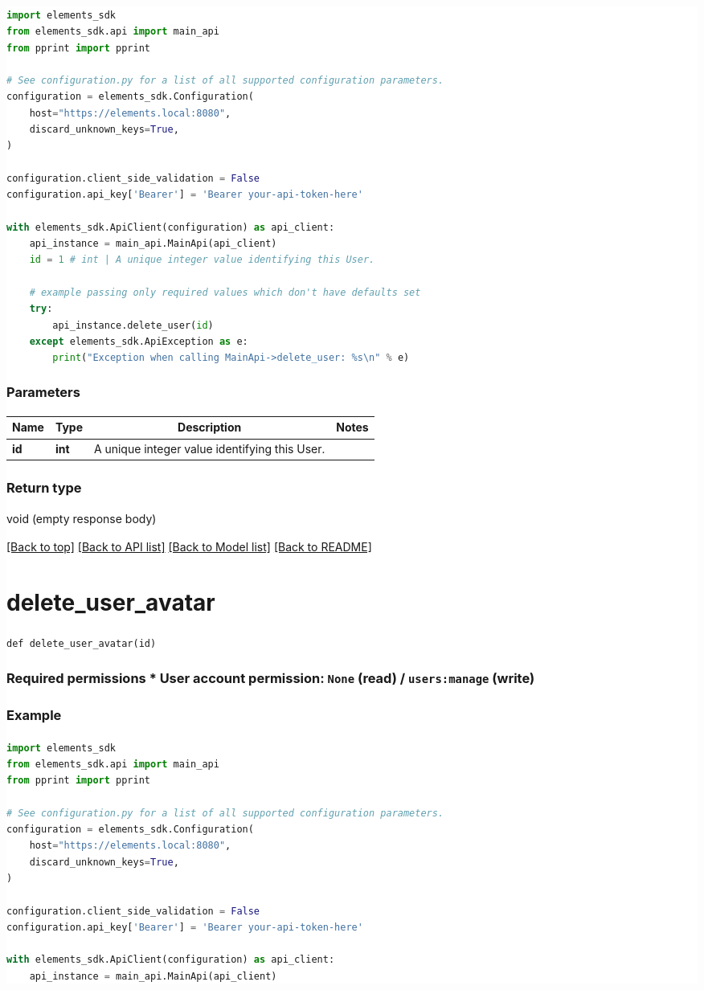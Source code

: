 ```python
import elements_sdk
from elements_sdk.api import main_api
from pprint import pprint

# See configuration.py for a list of all supported configuration parameters.
configuration = elements_sdk.Configuration(
    host="https://elements.local:8080",
    discard_unknown_keys=True,
)

configuration.client_side_validation = False
configuration.api_key['Bearer'] = 'Bearer your-api-token-here'

with elements_sdk.ApiClient(configuration) as api_client:
    api_instance = main_api.MainApi(api_client)
    id = 1 # int | A unique integer value identifying this User.

    # example passing only required values which don't have defaults set
    try:
        api_instance.delete_user(id)
    except elements_sdk.ApiException as e:
        print("Exception when calling MainApi->delete_user: %s\n" % e)
```


### Parameters

Name | Type | Description  | Notes
------------- | ------------- | ------------- | -------------
 **id** | **int**| A unique integer value identifying this User. |

### Return type

void (empty response body)

[[Back to top]](#) [[Back to API list]](../#documentation-for-api-endpoints) [[Back to Model list]](../#documentation-for-models) [[Back to README]](../)

# **delete_user_avatar**
    def delete_user_avatar(id)



### Required permissions    * User account permission: `None` (read) / `users:manage` (write) 

### Example


```python
import elements_sdk
from elements_sdk.api import main_api
from pprint import pprint

# See configuration.py for a list of all supported configuration parameters.
configuration = elements_sdk.Configuration(
    host="https://elements.local:8080",
    discard_unknown_keys=True,
)

configuration.client_side_validation = False
configuration.api_key['Bearer'] = 'Bearer your-api-token-here'

with elements_sdk.ApiClient(configuration) as api_client:
    api_instance = main_api.MainApi(api_client)
```
